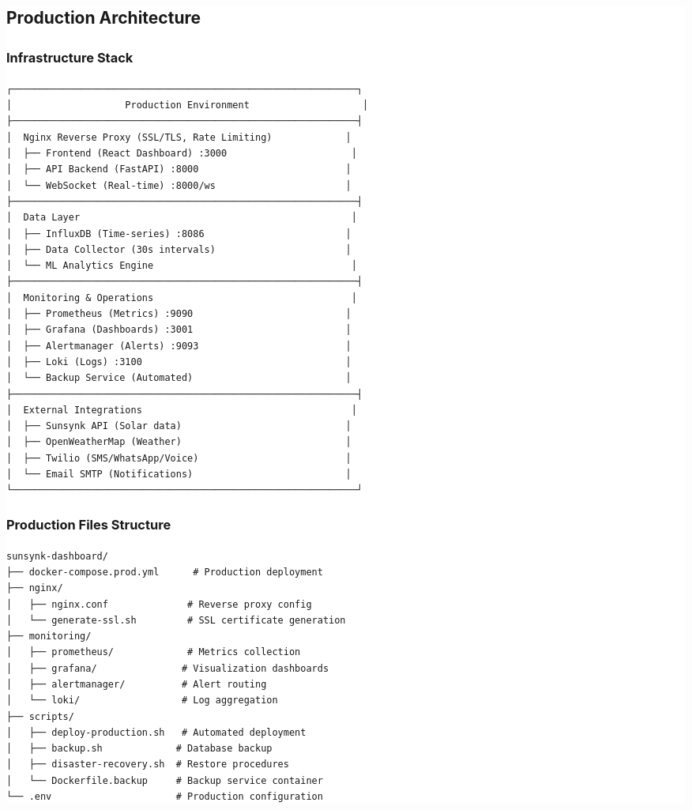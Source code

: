 ## Production Architecture

### Infrastructure Stack
```
┌─────────────────────────────────────────────────────────────┐
│                    Production Environment                    │
├─────────────────────────────────────────────────────────────┤
│  Nginx Reverse Proxy (SSL/TLS, Rate Limiting)             │
│  ├── Frontend (React Dashboard) :3000                      │
│  ├── API Backend (FastAPI) :8000                          │
│  └── WebSocket (Real-time) :8000/ws                       │
├─────────────────────────────────────────────────────────────┤
│  Data Layer                                                │
│  ├── InfluxDB (Time-series) :8086                         │
│  ├── Data Collector (30s intervals)                       │
│  └── ML Analytics Engine                                   │
├─────────────────────────────────────────────────────────────┤
│  Monitoring & Operations                                   │
│  ├── Prometheus (Metrics) :9090                           │
│  ├── Grafana (Dashboards) :3001                           │
│  ├── Alertmanager (Alerts) :9093                          │
│  ├── Loki (Logs) :3100                                    │
│  └── Backup Service (Automated)                           │
├─────────────────────────────────────────────────────────────┤
│  External Integrations                                     │
│  ├── Sunsynk API (Solar data)                             │
│  ├── OpenWeatherMap (Weather)                             │
│  ├── Twilio (SMS/WhatsApp/Voice)                          │
│  └── Email SMTP (Notifications)                           │
└─────────────────────────────────────────────────────────────┘
```

### Production Files Structure
```
sunsynk-dashboard/
├── docker-compose.prod.yml      # Production deployment
├── nginx/
│   ├── nginx.conf              # Reverse proxy config
│   └── generate-ssl.sh         # SSL certificate generation
├── monitoring/
│   ├── prometheus/             # Metrics collection
│   ├── grafana/               # Visualization dashboards
│   ├── alertmanager/          # Alert routing
│   └── loki/                  # Log aggregation
├── scripts/
│   ├── deploy-production.sh   # Automated deployment
│   ├── backup.sh             # Database backup
│   ├── disaster-recovery.sh  # Restore procedures
│   └── Dockerfile.backup     # Backup service container
└── .env                      # Production configuration
```
